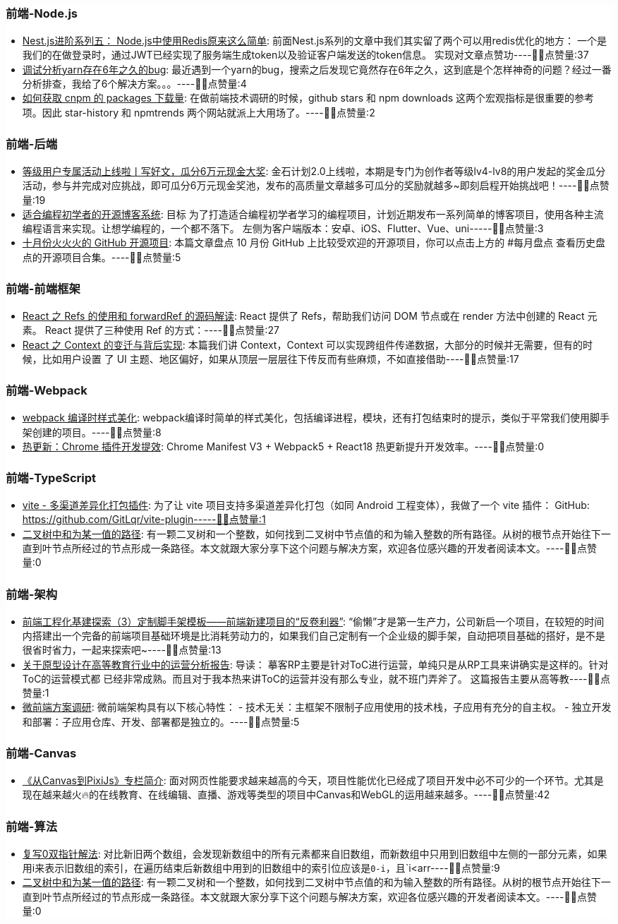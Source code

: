 ### 前端-Node.js 
- [Nest.js进阶系列五： Node.js中使用Redis原来这么简单](https://juejin.cn/post/7160936006517014558): 前面Nest.js系列的文章中我们其实留了两个可以用redis优化的地方： 一个是我们的在做登录时，通过JWT已经实现了服务端生成token以及验证客户端发送的token信息。 实现对文章点赞功----👍🏻点赞量:37 
- [调试分析yarn存在6年之久的bug](https://juejin.cn/post/7162077789456662541): 最近遇到一个yarn的bug，搜索之后发现它竟然存在6年之久，这到底是个怎样神奇的问题？经过一番分析排查，我给了6个解决方案。。。----👍🏻点赞量:4 
- [如何获取 cnpm 的 packages 下载量](https://juejin.cn/post/7162001243852767240): 在做前端技术调研的时候，github stars 和 npm downloads 这两个宏观指标是很重要的参考项。因此 star-history 和 npmtrends 两个网站就派上大用场了。----👍🏻点赞量:2 

### 前端-后端 
- [等级用户专属活动上线啦丨写好文，瓜分6万元现金大奖](https://juejin.cn/post/7162096952883019783): 金石计划2.0上线啦，本期是专门为创作者等级lv4-lv8的用户发起的奖金瓜分活动，参与并完成对应挑战，即可瓜分6万元现金奖池，发布的高质量文章越多可瓜分的奖励就越多~即刻启程开始挑战吧！----👍🏻点赞量:19 
- [适合编程初学者的开源博客系统](https://juejin.cn/post/7162349026388475935): 目标 为了打造适合编程初学者学习的编程项目，计划近期发布一系列简单的博客项目，使用各种主流编程语言来实现。让想学编程的，一个都不落下。 左侧为客户端版本：安卓、iOS、Flutter、Vue、uni-----👍🏻点赞量:3 
- [十月份火火火的 GitHub 开源项目](https://juejin.cn/post/7162461841027760135): 本篇文章盘点 10 月份 GitHub 上比较受欢迎的开源项目，你可以点击上方的 #每月盘点 查看历史盘点的开源项目合集。----👍🏻点赞量:5 

### 前端-前端框架 
- [React 之 Refs 的使用和 forwardRef 的源码解读](https://juejin.cn/post/7161719602652086308): React 提供了 Refs，帮助我们访问 DOM 节点或在 render 方法中创建的 React 元素。 React 提供了三种使用 Ref 的方式：----👍🏻点赞量:27 
- [React 之 Context 的变迁与背后实现](https://juejin.cn/post/7162002168529027079): 本篇我们讲 Context，Context 可以实现跨组件传递数据，大部分的时候并无需要，但有的时候，比如用户设置 了 UI 主题、地区偏好，如果从顶层一层层往下传反而有些麻烦，不如直接借助----👍🏻点赞量:17 

### 前端-Webpack 
- [webpack 编译时样式美化](https://juejin.cn/post/7162480528548069384): webpack编译时简单的样式美化，包括编译进程，模块，还有打包结束时的提示，类似于平常我们使用脚手架创建的项目。----👍🏻点赞量:8 
- [热更新：Chrome 插件开发提效](https://juejin.cn/post/7161981309748215816): Chrome Manifest V3 + Webpack5 + React18 热更新提升开发效率。----👍🏻点赞量:0 

### 前端-TypeScript 
- [vite - 多渠道差异化打包插件](https://juejin.cn/post/7162812410108051464): 为了让 vite 项目支持多渠道差异化打包（如同 Android 工程变体），我做了一个 vite 插件： GitHub: https://github.com/GitLqr/vite-plugin-----👍🏻点赞量:1 
- [二叉树中和为某一值的路径](https://juejin.cn/post/7162835195899445279): 有一颗二叉树和一个整数，如何找到二叉树中节点值的和为输入整数的所有路径。从树的根节点开始往下一直到叶节点所经过的节点形成一条路径。本文就跟大家分享下这个问题与解决方案，欢迎各位感兴趣的开发者阅读本文。----👍🏻点赞量:0 

### 前端-架构 
- [前端工程化基建探索（3）定制脚手架模板——前端新建项目的“反卷利器”](https://juejin.cn/post/7161343026114560036): “偷懒”才是第一生产力，公司新启一个项目，在较短的时间内搭建出一个完备的前端项目基础环境是比消耗劳动力的，如果我们自己定制有一个企业级的脚手架，自动把项目基础的搭好，是不是很省时省力，一起来探索吧~----👍🏻点赞量:13 
- [关于原型设计在高等教育行业中的运营分析报告](https://juejin.cn/post/7162097850610876430): 导读： 摹客RP主要是针对ToC进行运营，单纯只是从RP工具来讲确实是这样的。针对ToC的运营模式都 已经非常成熟。而且对于我本热来讲ToC的运营并没有那么专业，就不班门弄斧了。 这篇报告主要从高等教----👍🏻点赞量:1 
- [微前端方案调研](https://juejin.cn/post/7161677082211123207): 微前端架构具有以下核心特性： - 技术无关：主框架不限制子应用使用的技术栈，子应用有充分的自主权。 - 独立开发和部署：子应用仓库、开发、部署都是独立的。----👍🏻点赞量:5 

### 前端-Canvas 
- [《从Canvas到PixiJs》专栏简介](https://juejin.cn/post/7161696291469131806): 面对网页性能要求越来越高的今天，项目性能优化已经成了项目开发中必不可少的一个环节。尤其是现在越来越火🔥的在线教育、在线编辑、直播、游戏等类型的项目中Canvas和WebGL的运用越来越多。----👍🏻点赞量:42 

### 前端-算法 
- [复写0双指针解法](https://juejin.cn/post/7161818618030882829): 对比新旧两个数组，会发现新数组中的所有元素都来自旧数组，而新数组中只用到旧数组中左侧的一部分元素，如果用i来表示旧数组的索引，在遍历结束后新数组中用到的旧数组中的索引位应该是`0-i`，且`i<arr----👍🏻点赞量:9 
- [二叉树中和为某一值的路径](https://juejin.cn/post/7162835195899445279): 有一颗二叉树和一个整数，如何找到二叉树中节点值的和为输入整数的所有路径。从树的根节点开始往下一直到叶节点所经过的节点形成一条路径。本文就跟大家分享下这个问题与解决方案，欢迎各位感兴趣的开发者阅读本文。----👍🏻点赞量:0 
